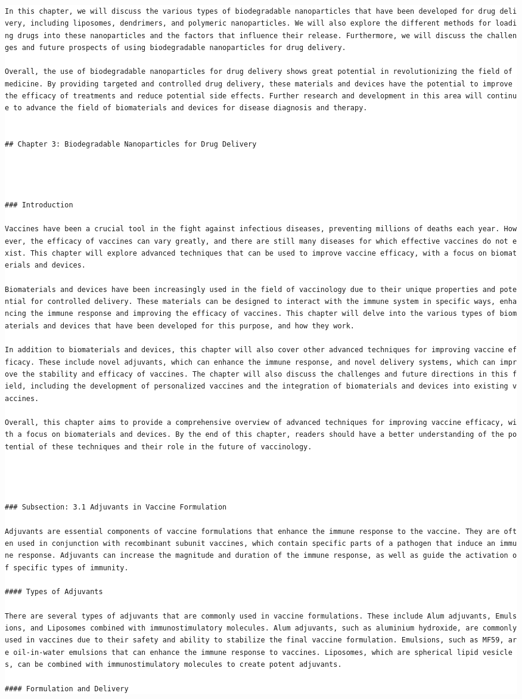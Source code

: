 ```
In this chapter, we will discuss the various types of biodegradable nanoparticles that have been developed for drug delivery, including liposomes, dendrimers, and polymeric nanoparticles. We will also explore the different methods for loading drugs into these nanoparticles and the factors that influence their release. Furthermore, we will discuss the challenges and future prospects of using biodegradable nanoparticles for drug delivery.

Overall, the use of biodegradable nanoparticles for drug delivery shows great potential in revolutionizing the field of medicine. By providing targeted and controlled drug delivery, these materials and devices have the potential to improve the efficacy of treatments and reduce potential side effects. Further research and development in this area will continue to advance the field of biomaterials and devices for disease diagnosis and therapy.


## Chapter 3: Biodegradable Nanoparticles for Drug Delivery




### Introduction

Vaccines have been a crucial tool in the fight against infectious diseases, preventing millions of deaths each year. However, the efficacy of vaccines can vary greatly, and there are still many diseases for which effective vaccines do not exist. This chapter will explore advanced techniques that can be used to improve vaccine efficacy, with a focus on biomaterials and devices.

Biomaterials and devices have been increasingly used in the field of vaccinology due to their unique properties and potential for controlled delivery. These materials can be designed to interact with the immune system in specific ways, enhancing the immune response and improving the efficacy of vaccines. This chapter will delve into the various types of biomaterials and devices that have been developed for this purpose, and how they work.

In addition to biomaterials and devices, this chapter will also cover other advanced techniques for improving vaccine efficacy. These include novel adjuvants, which can enhance the immune response, and novel delivery systems, which can improve the stability and efficacy of vaccines. The chapter will also discuss the challenges and future directions in this field, including the development of personalized vaccines and the integration of biomaterials and devices into existing vaccines.

Overall, this chapter aims to provide a comprehensive overview of advanced techniques for improving vaccine efficacy, with a focus on biomaterials and devices. By the end of this chapter, readers should have a better understanding of the potential of these techniques and their role in the future of vaccinology.




### Subsection: 3.1 Adjuvants in Vaccine Formulation

Adjuvants are essential components of vaccine formulations that enhance the immune response to the vaccine. They are often used in conjunction with recombinant subunit vaccines, which contain specific parts of a pathogen that induce an immune response. Adjuvants can increase the magnitude and duration of the immune response, as well as guide the activation of specific types of immunity.

#### Types of Adjuvants

There are several types of adjuvants that are commonly used in vaccine formulations. These include Alum adjuvants, Emulsions, and Liposomes combined with immunostimulatory molecules. Alum adjuvants, such as aluminium hydroxide, are commonly used in vaccines due to their safety and ability to stabilize the final vaccine formulation. Emulsions, such as MF59, are oil-in-water emulsions that can enhance the immune response to vaccines. Liposomes, which are spherical lipid vesicles, can be combined with immunostimulatory molecules to create potent adjuvants.

#### Formulation and Delivery

```
